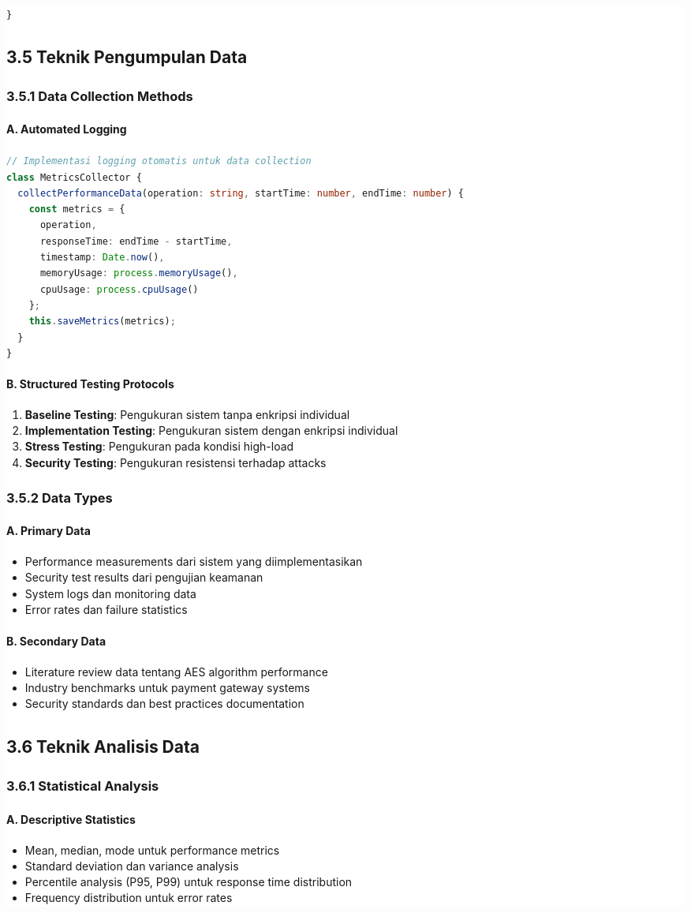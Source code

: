 ```typescript
}
```

## 3.5 Teknik Pengumpulan Data

### 3.5.1 Data Collection Methods

#### A. **Automated Logging**
```typescript
// Implementasi logging otomatis untuk data collection
class MetricsCollector {
  collectPerformanceData(operation: string, startTime: number, endTime: number) {
    const metrics = {
      operation,
      responseTime: endTime - startTime,
      timestamp: Date.now(),
      memoryUsage: process.memoryUsage(),
      cpuUsage: process.cpuUsage()
    };
    this.saveMetrics(metrics);
  }
}
```

#### B. **Structured Testing Protocols**
1. **Baseline Testing**: Pengukuran sistem tanpa enkripsi individual
2. **Implementation Testing**: Pengukuran sistem dengan enkripsi individual
3. **Stress Testing**: Pengukuran pada kondisi high-load
4. **Security Testing**: Pengukuran resistensi terhadap attacks

### 3.5.2 Data Types

#### A. **Primary Data**
- Performance measurements dari sistem yang diimplementasikan
- Security test results dari pengujian keamanan
- System logs dan monitoring data
- Error rates dan failure statistics

#### B. **Secondary Data**
- Literature review data tentang AES algorithm performance
- Industry benchmarks untuk payment gateway systems
- Security standards dan best practices documentation

## 3.6 Teknik Analisis Data

### 3.6.1 Statistical Analysis

#### A. **Descriptive Statistics**
- Mean, median, mode untuk performance metrics
- Standard deviation dan variance analysis
- Percentile analysis (P95, P99) untuk response time distribution
- Frequency distribution untuk error rates
